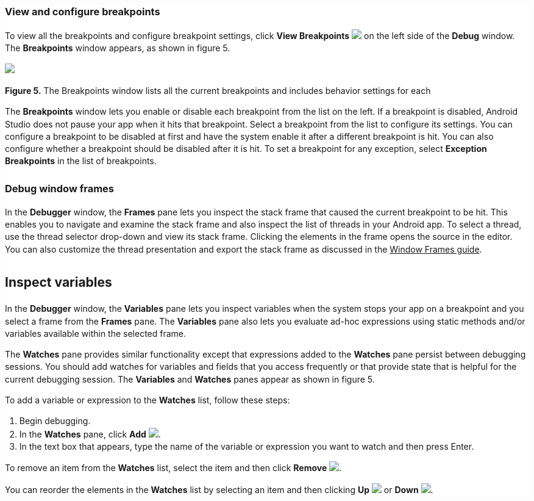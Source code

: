 ### View and configure breakpoints

To view all the breakpoints and configure breakpoint settings, click **View Breakpoints** ![](https://developer.android.com/images/tools/as-viewbreakbutton.png) on the left side of the **Debug** window. The **Breakpoints** window appears, as shown in figure 5.

![](https://developer.android.com/studio/images/debug/debugger-view-breakpoints_2x.png)

**Figure 5.** The Breakpoints window lists all the current breakpoints and includes behavior settings for each

The **Breakpoints** window lets you enable or disable each breakpoint from the list on the left. If a breakpoint is disabled, Android Studio does not pause your app when it hits that breakpoint. Select a breakpoint from the list to configure its settings. You can configure a breakpoint to be disabled at first and have the system enable it after a different breakpoint is hit. You can also configure whether a breakpoint should be disabled after it is hit. To set a breakpoint for any exception, select **Exception Breakpoints** in the list of breakpoints.

### Debug window frames

In the **Debugger** window, the **Frames** pane lets you inspect the stack frame that caused the current breakpoint to be hit. This enables you to navigate and examine the stack frame and also inspect the list of threads in your Android app. To select a thread, use the thread selector drop\-down and view its stack frame. Clicking the elements in the frame opens the source in the editor. You can also customize the thread presentation and export the stack frame as discussed in the [Window Frames guide](https://www.jetbrains.com/help/idea/2020.1/debug-tool-window-frames.html).

## Inspect variables

In the **Debugger** window, the **Variables** pane lets you inspect variables when the system stops your app on a breakpoint and you select a frame from the **Frames** pane. The **Variables** pane also lets you evaluate ad\-hoc expressions using static methods and/or variables available within the selected frame.

The **Watches** pane provides similar functionality except that expressions added to the **Watches** pane persist between debugging sessions. You should add watches for variables and fields that you access frequently or that provide state that is helpful for the current debugging session. The **Variables** and **Watches** panes appear as shown in figure 5.

To add a variable or expression to the **Watches** list, follow these steps:

1.  Begin debugging.
2.  In the **Watches** pane, click **Add** ![](https://developer.android.com/studio/images/buttons/ic_plus.png).
3.  In the text box that appears, type the name of the variable or expression you want to watch and then press Enter.

To remove an item from the **Watches** list, select the item and then click **Remove** ![](https://developer.android.com/studio/images/buttons/ic_minus.png).

You can reorder the elements in the **Watches** list by selecting an item and then clicking **Up** ![](https://developer.android.com/studio/images/buttons/ic_arrow_up.png) or **Down** ![](https://developer.android.com/studio/images/buttons/ic_arrow_down.png).
